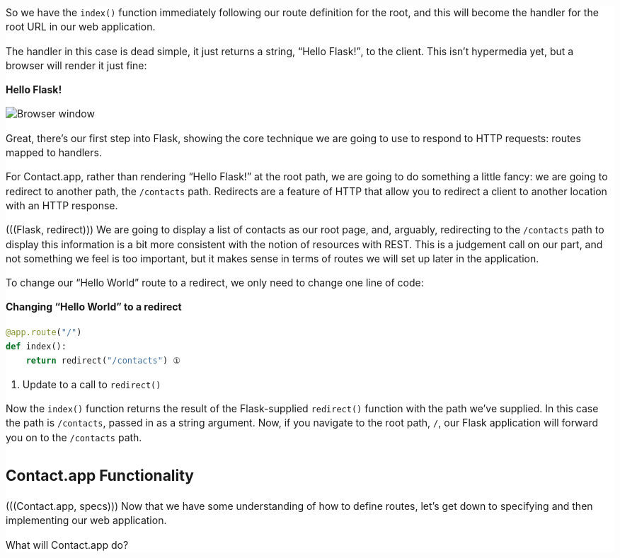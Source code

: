 So we have the `index()` function immediately following our route definition for the root, and this will become the
handler for the root URL in our web application.

The handler in this case is dead simple, it just returns a string, <q>Hello Flask!</q>, to the client.  This isn’t
hypermedia yet, but a browser will render it just fine:

**Hello Flask!**

![Browser window](figure_2-1_hello_world.png)

Great, there’s our first step into Flask, showing the core technique we are going to use to respond to HTTP requests:
routes mapped to handlers.

For Contact.app, rather than rendering <q>Hello Flask!</q> at the root path, we are going to do something a little fancy:
we are going to redirect to another path, the `/contacts` path.  Redirects are a feature of HTTP that allow you to
redirect a client to another location with an HTTP response.

(((Flask, redirect)))
We are going to display a list of contacts as our root page, and, arguably, redirecting to the `/contacts` path to
display this information is a bit more consistent with the notion of resources with REST.  This is a judgement call on our
part, and not something we feel is too important, but it makes sense in terms of routes we will set up later in the
application.

To change our <q>Hello World</q> route to a redirect, we only need to change one line of code:

**Changing <q>Hello World</q> to a redirect**

```python
@app.route("/")
def index():
    return redirect("/contacts") ①
```
1. Update to a call to `redirect()`

Now the `index()` function returns the result of the Flask-supplied `redirect()` function with the path
we’ve supplied. In this case the path is `/contacts`, passed in as a string argument.
Now, if you navigate to the root path, `/`, our Flask application will forward you on to the `/contacts` path.

## Contact.app Functionality

(((Contact.app, specs)))
Now that we have some understanding of how to define routes, let’s get down to specifying and then implementing
our web application.

What will Contact.app do?
